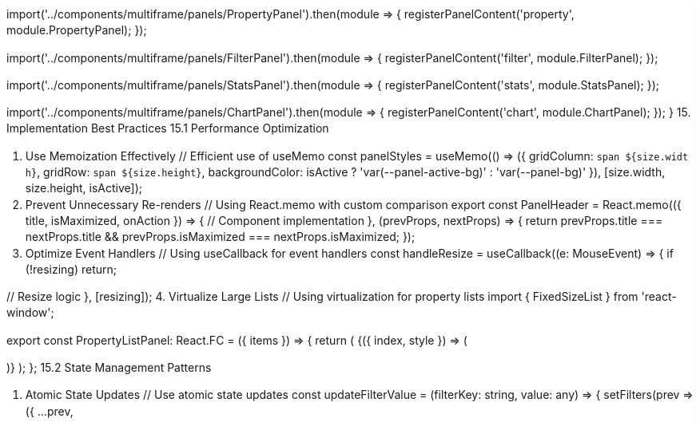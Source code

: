   import('../components/multiframe/panels/PropertyPanel').then(module => {
    registerPanelContent('property', module.PropertyPanel);
  });
  
  import('../components/multiframe/panels/FilterPanel').then(module => {
    registerPanelContent('filter', module.FilterPanel);
  });
  
  import('../components/multiframe/panels/StatsPanel').then(module => {
    registerPanelContent('stats', module.StatsPanel);
  });
  
  import('../components/multiframe/panels/ChartPanel').then(module => {
    registerPanelContent('chart', module.ChartPanel);
  });
}
15. Implementation Best Practices
15.1 Performance Optimization
1.	Use Memoization Effectively
// Efficient use of useMemo
const panelStyles = useMemo(() => ({
  gridColumn: `span ${size.width}`,
  gridRow: `span ${size.height}`,
  backgroundColor: isActive ? 'var(--panel-active-bg)' : 'var(--panel-bg)'
}), [size.width, size.height, isActive]);
2.	Prevent Unnecessary Re-renders
// Using React.memo with custom comparison
export const PanelHeader = React.memo(({ title, isMaximized, onAction }) => {
  // Component implementation
}, (prevProps, nextProps) => {
  return prevProps.title === nextProps.title && 
         prevProps.isMaximized === nextProps.isMaximized;
});
3.	Optimize Event Handlers
// Using useCallback for event handlers
const handleResize = useCallback((e: MouseEvent) => {
  if (!resizing) return;
  
  // Resize logic
}, [resizing]);
4.	Virtualize Large Lists
// Using virtualization for property lists
import { FixedSizeList } from 'react-window';

export const PropertyListPanel: React.FC<PropertyListPanelProps> = ({ items }) => {
  return (
    <FixedSizeList
      height={500}
      width="100%"
      itemCount={items.length}
      itemSize={50}
    >
      {({ index, style }) => (
        <div style={style}>
          <PropertyListItem item={items[index]} />
        </div>
      )}
    </FixedSizeList>
  );
};
15.2 State Management Patterns
1.	Atomic State Updates
// Use atomic state updates
const updateFilterValue = (filterKey: string, value: any) => {
  setFilters(prev => ({
    ...prev,

  [key: string]: any;